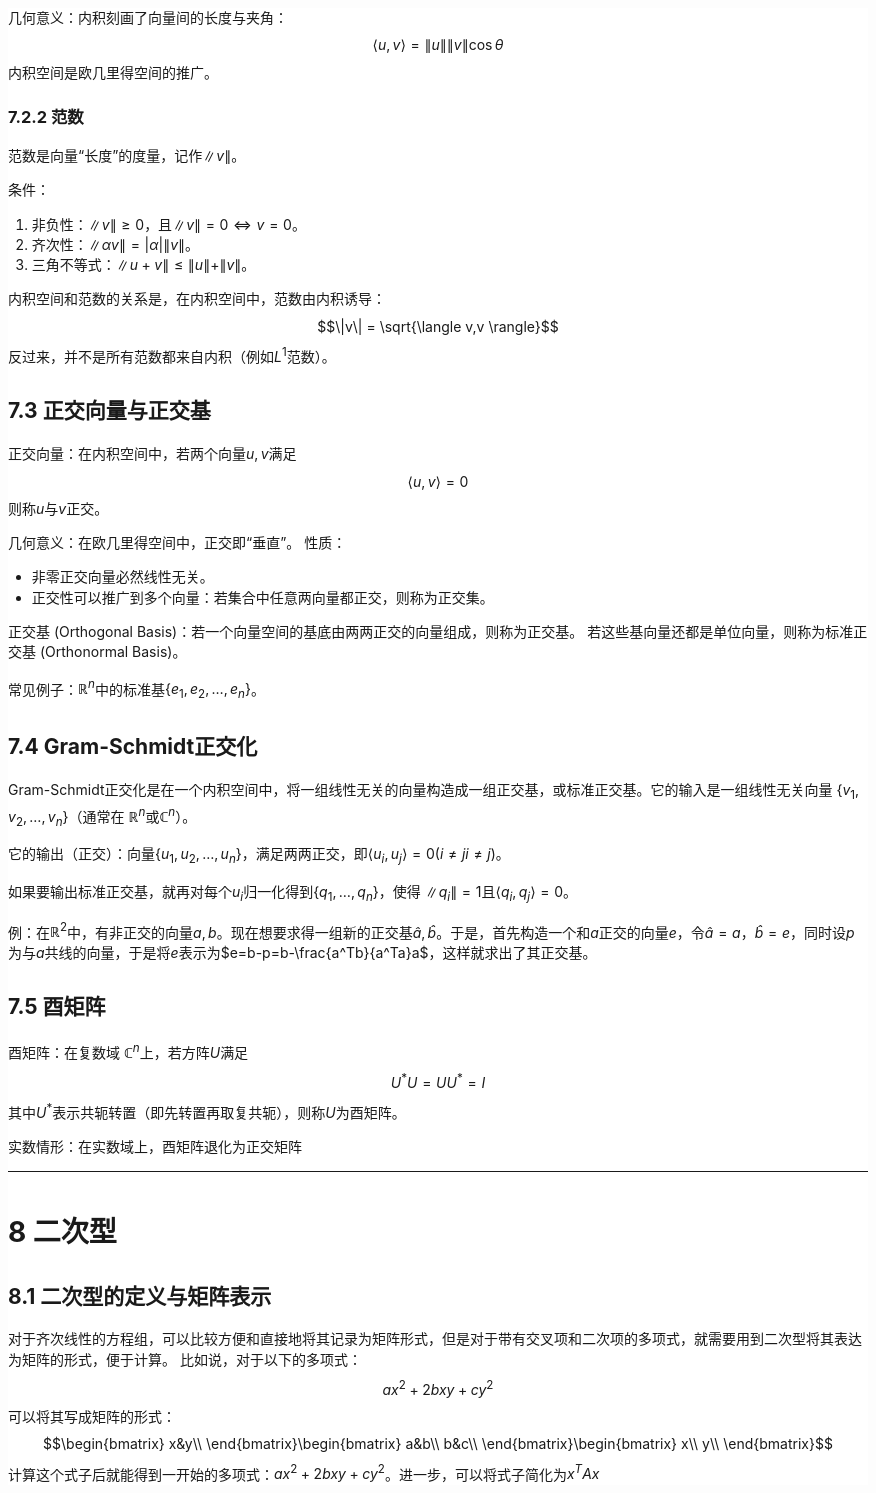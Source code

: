 几何意义：内积刻画了向量间的长度与夹角：
$$\langle u,v \rangle = \|u\|\|v\|\cos\theta$$
内积空间是欧几里得空间的推广。

### 7.2.2 范数
范数是向量“长度”的度量，记作$\|v\|$。

条件：
1. 非负性：$\|v\|\ge 0$，且$\|v\|=0 \iff v=0$。
2. 齐次性：$\|\alpha v\| = |\alpha|\|v\|$。
3. 三角不等式：$\|u+v\| \le \|u\| + \|v\|$。

内积空间和范数的关系是，在内积空间中，范数由内积诱导：
$$\|v\| = \sqrt{\langle v,v \rangle}$$
反过来，并不是所有范数都来自内积（例如$L^1$范数）。
## 7.3 正交向量与正交基
正交向量：在内积空间中，若两个向量$u, v$满足
$$\langle u, v \rangle = 0$$
则称$u$与$v$正交。

几何意义：在欧几里得空间中，正交即“垂直”。
性质：
- 非零正交向量必然线性无关。
- 正交性可以推广到多个向量：若集合中任意两向量都正交，则称为正交集。

正交基 (Orthogonal Basis)：若一个向量空间的基底由两两正交的向量组成，则称为正交基。 若这些基向量还都是单位向量，则称为标准正交基 (Orthonormal Basis)。
    
常见例子：$\mathbb{R}^n$中的标准基$\{e_1, e_2, \dots, e_n\}$。
## 7.4 Gram-Schmidt正交化
Gram-Schmidt正交化是在一个内积空间中，将一组线性无关的向量构造成一组正交基，或标准正交基。它的输入是一组线性无关向量 $\{v_1, v_2, \dots, v_n\}$（通常在 $\mathbb{R}^n$或$\mathbb{C}^n$）。
    
它的输出（正交）：向量$\{u_1, u_2, \dots, u_n\}$，满足两两正交，即$\langle u_i, u_j \rangle = 0(i≠ji \neq j)$。
    
如果要输出标准正交基，就再对每个$u_i$归一化得到$\{q_1, \dots, q_n\}$，使得 $\|q_i\| = 1$且$\langle q_i, q_j \rangle = 0$。

例：在$\mathbb{R}^2$中，有非正交的向量$a,b$。现在想要求得一组新的正交基$\hat{a},\hat{b}$。于是，首先构造一个和$a$正交的向量$e$，令$\hat{a}=a$，$\hat{b}=e$，同时设$p$为与$a$共线的向量，于是将$e$表示为$e=b-p=b-\frac{a^Tb}{a^Ta}a$，这样就求出了其正交基。
## 7.5 酉矩阵
酉矩阵：在复数域 $\mathbb{C}^n$上，若方阵$U$满足
$$U^* U = U U^* = I$$
其中$U^*$表示共轭转置（即先转置再取复共轭），则称$U$为酉矩阵。

实数情形：在实数域上，酉矩阵退化为正交矩阵

---

# 8 二次型
## 8.1 二次型的定义与矩阵表示
对于齐次线性的方程组，可以比较方便和直接地将其记录为矩阵形式，但是对于带有交叉项和二次项的多项式，就需要用到二次型将其表达为矩阵的形式，便于计算。
比如说，对于以下的多项式：$$ax^2+2bxy+cy^2$$可以将其写成矩阵的形式：$$\begin{bmatrix}
	x&y\\
\end{bmatrix}\begin{bmatrix}
	a&b\\
	b&c\\
\end{bmatrix}\begin{bmatrix}
	x\\
	y\\
\end{bmatrix}$$
计算这个式子后就能得到一开始的多项式：$ax^2+2bxy+cy^2$。进一步，可以将式子简化为$x^T A x$
